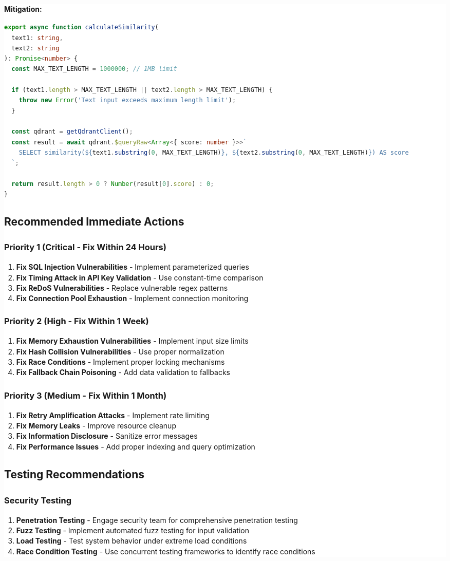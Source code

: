 **Mitigation:**
```typescript
export async function calculateSimilarity(
  text1: string,
  text2: string
): Promise<number> {
  const MAX_TEXT_LENGTH = 1000000; // 1MB limit

  if (text1.length > MAX_TEXT_LENGTH || text2.length > MAX_TEXT_LENGTH) {
    throw new Error('Text input exceeds maximum length limit');
  }

  const qdrant = getQdrantClient();
  const result = await qdrant.$queryRaw<Array<{ score: number }>>`
    SELECT similarity(${text1.substring(0, MAX_TEXT_LENGTH)}, ${text2.substring(0, MAX_TEXT_LENGTH)}) AS score
  `;

  return result.length > 0 ? Number(result[0].score) : 0;
}
```

## Recommended Immediate Actions

### Priority 1 (Critical - Fix Within 24 Hours)
1. **Fix SQL Injection Vulnerabilities** - Implement parameterized queries
2. **Fix Timing Attack in API Key Validation** - Use constant-time comparison
3. **Fix ReDoS Vulnerabilities** - Replace vulnerable regex patterns
4. **Fix Connection Pool Exhaustion** - Implement connection monitoring

### Priority 2 (High - Fix Within 1 Week)
1. **Fix Memory Exhaustion Vulnerabilities** - Implement input size limits
2. **Fix Hash Collision Vulnerabilities** - Use proper normalization
3. **Fix Race Conditions** - Implement proper locking mechanisms
4. **Fix Fallback Chain Poisoning** - Add data validation to fallbacks

### Priority 3 (Medium - Fix Within 1 Month)
1. **Fix Retry Amplification Attacks** - Implement rate limiting
2. **Fix Memory Leaks** - Improve resource cleanup
3. **Fix Information Disclosure** - Sanitize error messages
4. **Fix Performance Issues** - Add proper indexing and query optimization

## Testing Recommendations

### Security Testing
1. **Penetration Testing** - Engage security team for comprehensive penetration testing
2. **Fuzz Testing** - Implement automated fuzz testing for input validation
3. **Load Testing** - Test system behavior under extreme load conditions
4. **Race Condition Testing** - Use concurrent testing frameworks to identify race conditions
